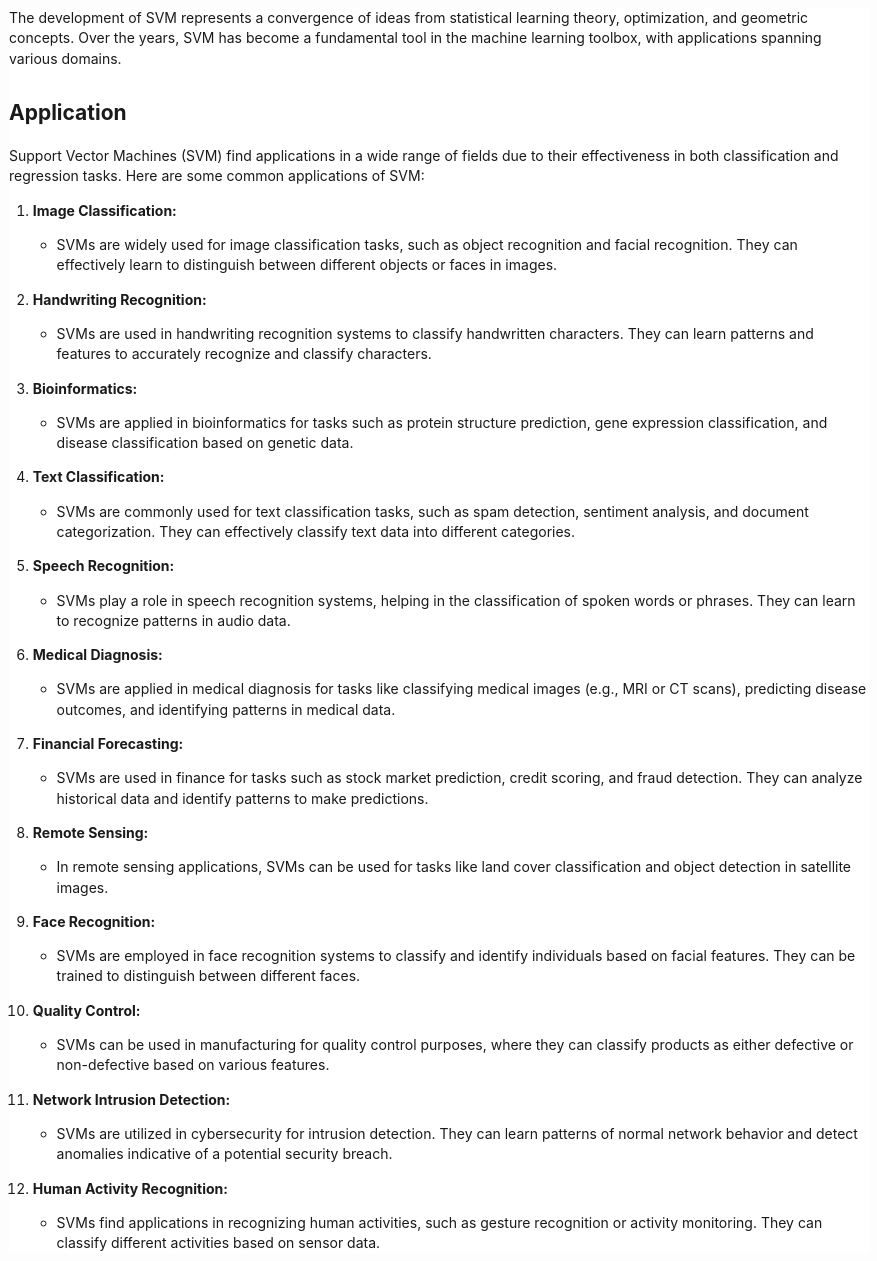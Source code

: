 The development of SVM represents a convergence of ideas from statistical learning theory, optimization, and geometric concepts. Over the years, SVM has become a fundamental tool in the machine learning toolbox, with applications spanning various domains.

## Application

Support Vector Machines (SVM) find applications in a wide range of fields due to their effectiveness in both classification and regression tasks. Here are some common applications of SVM:

1. **Image Classification:**
   - SVMs are widely used for image classification tasks, such as object recognition and facial recognition. They can effectively learn to distinguish between different objects or faces in images.

2. **Handwriting Recognition:**
   - SVMs are used in handwriting recognition systems to classify handwritten characters. They can learn patterns and features to accurately recognize and classify characters.

3. **Bioinformatics:**
   - SVMs are applied in bioinformatics for tasks such as protein structure prediction, gene expression classification, and disease classification based on genetic data.

4. **Text Classification:**
   - SVMs are commonly used for text classification tasks, such as spam detection, sentiment analysis, and document categorization. They can effectively classify text data into different categories.

5. **Speech Recognition:**
   - SVMs play a role in speech recognition systems, helping in the classification of spoken words or phrases. They can learn to recognize patterns in audio data.

6. **Medical Diagnosis:**
   - SVMs are applied in medical diagnosis for tasks like classifying medical images (e.g., MRI or CT scans), predicting disease outcomes, and identifying patterns in medical data.

7. **Financial Forecasting:**
   - SVMs are used in finance for tasks such as stock market prediction, credit scoring, and fraud detection. They can analyze historical data and identify patterns to make predictions.

8. **Remote Sensing:**
   - In remote sensing applications, SVMs can be used for tasks like land cover classification and object detection in satellite images.

9. **Face Recognition:**
   - SVMs are employed in face recognition systems to classify and identify individuals based on facial features. They can be trained to distinguish between different faces.

10. **Quality Control:**
    - SVMs can be used in manufacturing for quality control purposes, where they can classify products as either defective or non-defective based on various features.

11. **Network Intrusion Detection:**
    - SVMs are utilized in cybersecurity for intrusion detection. They can learn patterns of normal network behavior and detect anomalies indicative of a potential security breach.

12. **Human Activity Recognition:**
    - SVMs find applications in recognizing human activities, such as gesture recognition or activity monitoring. They can classify different activities based on sensor data.

